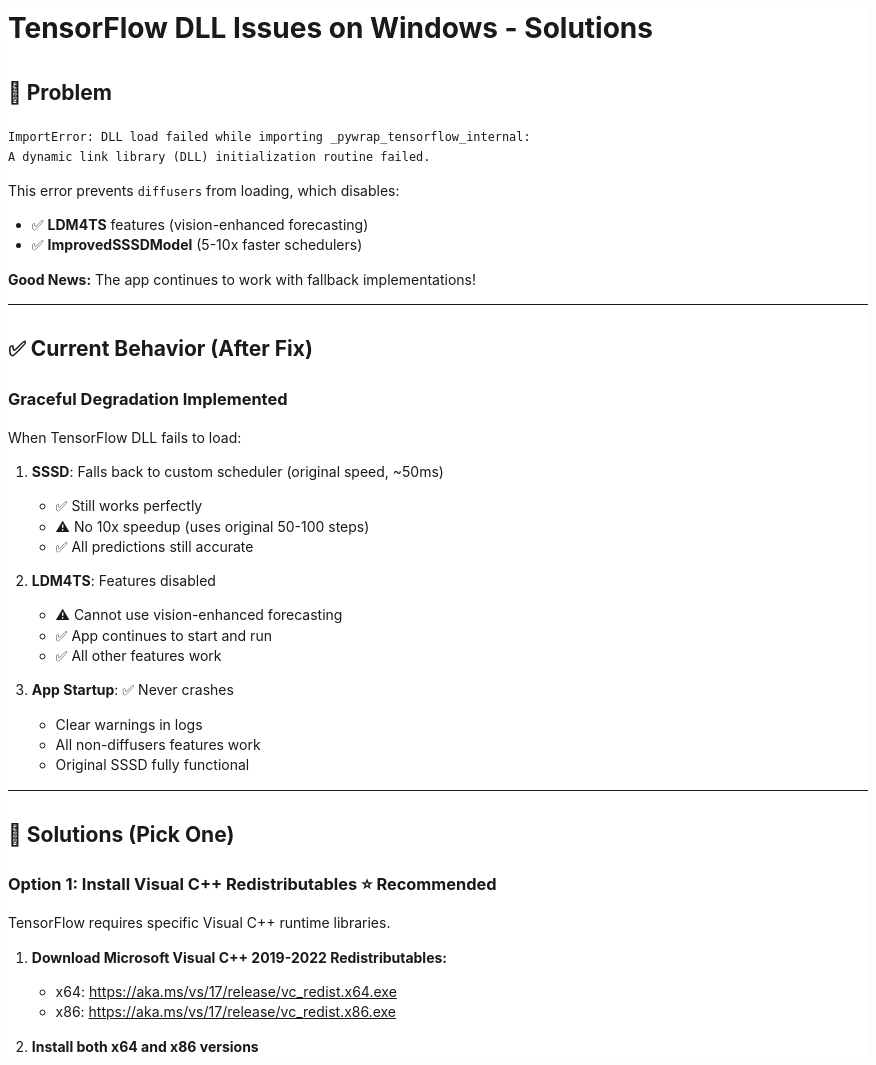 # TensorFlow DLL Issues on Windows - Solutions

## 🔴 Problem

```
ImportError: DLL load failed while importing _pywrap_tensorflow_internal:
A dynamic link library (DLL) initialization routine failed.
```

This error prevents `diffusers` from loading, which disables:
- ✅ **LDM4TS** features (vision-enhanced forecasting)
- ✅ **ImprovedSSSDModel** (5-10x faster schedulers)

**Good News:** The app continues to work with fallback implementations!

---

## ✅ Current Behavior (After Fix)

### **Graceful Degradation Implemented**

When TensorFlow DLL fails to load:

1. **SSSD**: Falls back to custom scheduler (original speed, ~50ms)
   - ✅ Still works perfectly
   - ⚠️ No 10x speedup (uses original 50-100 steps)
   - ✅ All predictions still accurate

2. **LDM4TS**: Features disabled
   - ⚠️ Cannot use vision-enhanced forecasting
   - ✅ App continues to start and run
   - ✅ All other features work

3. **App Startup**: ✅ Never crashes
   - Clear warnings in logs
   - All non-diffusers features work
   - Original SSSD fully functional

---

## 🔧 Solutions (Pick One)

### **Option 1: Install Visual C++ Redistributables** ⭐ Recommended

TensorFlow requires specific Visual C++ runtime libraries.

1. **Download Microsoft Visual C++ 2019-2022 Redistributables:**
   - x64: https://aka.ms/vs/17/release/vc_redist.x64.exe
   - x86: https://aka.ms/vs/17/release/vc_redist.x86.exe

2. **Install both x64 and x86 versions**
